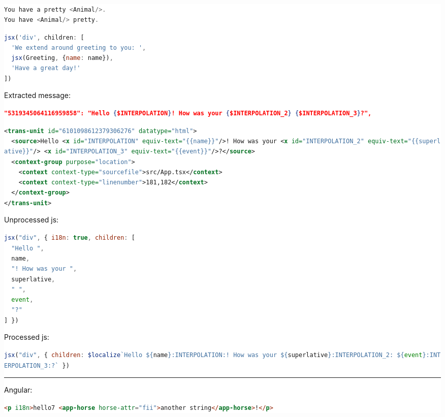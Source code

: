 ```jsx
You have a pretty <Animal/>.
You have <Animal/> pretty.
```

```jsx
jsx('div', children: [
  'We extend around greeting to you: ',
  jsx(Greeting, {name: name}),
  'Have a great day!'
])
```

Extracted message:
```json
"5319345064116959858": "Hello {$INTERPOLATION}! How was your {$INTERPOLATION_2} {$INTERPOLATION_3}?",
```

```xml
<trans-unit id="6101098612379306276" datatype="html">
  <source>Hello <x id="INTERPOLATION" equiv-text="{{name}}"/>! How was your <x id="INTERPOLATION_2" equiv-text="{{superlative}}"/> <x id="INTERPOLATION_3" equiv-text="{{event}}"/>?</source>
  <context-group purpose="location">
    <context context-type="sourcefile">src/App.tsx</context>
    <context context-type="linenumber">181,182</context>
  </context-group>
</trans-unit>
```


Unprocessed js:
```js
jsx("div", { i18n: true, children: [
  "Hello ",
  name,
  "! How was your ",
  superlative,
  " ",
  event,
  "?"
] })
```

Processed js:
```js
jsx("div", { children: $localize`Hello ${name}:INTERPOLATION:! How was your ${superlative}:INTERPOLATION_2: ${event}:INTERPOLATION_3:?` })
```




-----
Angular:

```html
<p i18n>hello7 <app-horse horse-attr="fii">another string</app-horse>!</p>
```
